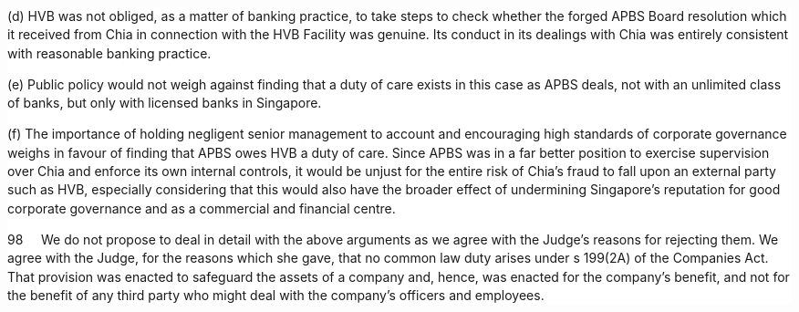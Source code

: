  (d) HVB was not obliged, as a matter of banking practice, to take steps to check whether the forged APBS Board resolution which it received from Chia in connection with the HVB Facility was genuine. Its conduct in its dealings with Chia was entirely consistent with reasonable banking practice. 

 (e) Public policy would not weigh against finding that a duty of care exists in this case as APBS deals, not with an unlimited class of banks, but only with licensed banks in Singapore. 

 (f) The importance of holding negligent senior management to account and encouraging high standards of corporate governance weighs in favour of finding that APBS owes HVB a duty of care. Since APBS was in a far better position to exercise supervision over Chia and enforce its own internal controls, it would be unjust for the entire risk of Chia’s fraud to fall upon an external party such as HVB, especially considering that this would also have the broader effect of undermining Singapore’s reputation for good corporate governance and as a commercial and financial centre. 

98     We do not propose to deal in detail with the above arguments as we agree with the Judge’s reasons for rejecting them. We agree with the Judge, for the reasons which she gave, that no common law duty arises under s 199(2A) of the Companies Act. That provision was enacted to safeguard the assets of a company and, hence, was enacted for the company’s benefit, and not for the benefit of any third party who might deal with the company’s officers and employees. 

